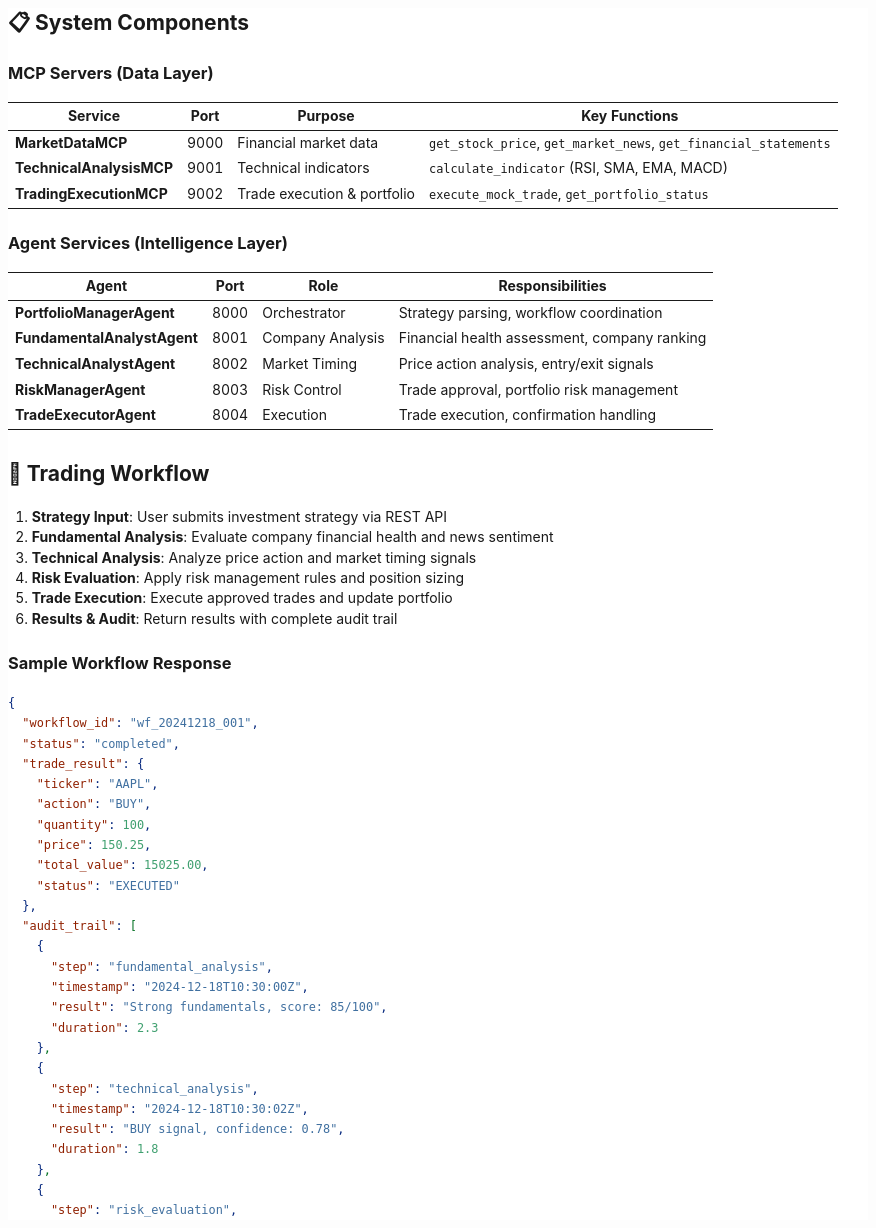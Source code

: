 ## 📋 System Components

### MCP Servers (Data Layer)

| Service | Port | Purpose | Key Functions |
|---------|------|---------|---------------|
| **MarketDataMCP** | 9000 | Financial market data | `get_stock_price`, `get_market_news`, `get_financial_statements` |
| **TechnicalAnalysisMCP** | 9001 | Technical indicators | `calculate_indicator` (RSI, SMA, EMA, MACD) |
| **TradingExecutionMCP** | 9002 | Trade execution & portfolio | `execute_mock_trade`, `get_portfolio_status` |

### Agent Services (Intelligence Layer)

| Agent | Port | Role | Responsibilities |
|-------|------|------|------------------|
| **PortfolioManagerAgent** | 8000 | Orchestrator | Strategy parsing, workflow coordination |
| **FundamentalAnalystAgent** | 8001 | Company Analysis | Financial health assessment, company ranking |
| **TechnicalAnalystAgent** | 8002 | Market Timing | Price action analysis, entry/exit signals |
| **RiskManagerAgent** | 8003 | Risk Control | Trade approval, portfolio risk management |
| **TradeExecutorAgent** | 8004 | Execution | Trade execution, confirmation handling |

## 🔄 Trading Workflow

1. **Strategy Input**: User submits investment strategy via REST API
2. **Fundamental Analysis**: Evaluate company financial health and news sentiment
3. **Technical Analysis**: Analyze price action and market timing signals
4. **Risk Evaluation**: Apply risk management rules and position sizing
5. **Trade Execution**: Execute approved trades and update portfolio
6. **Results & Audit**: Return results with complete audit trail

### Sample Workflow Response

```json
{
  "workflow_id": "wf_20241218_001",
  "status": "completed",
  "trade_result": {
    "ticker": "AAPL",
    "action": "BUY",
    "quantity": 100,
    "price": 150.25,
    "total_value": 15025.00,
    "status": "EXECUTED"
  },
  "audit_trail": [
    {
      "step": "fundamental_analysis",
      "timestamp": "2024-12-18T10:30:00Z",
      "result": "Strong fundamentals, score: 85/100",
      "duration": 2.3
    },
    {
      "step": "technical_analysis", 
      "timestamp": "2024-12-18T10:30:02Z",
      "result": "BUY signal, confidence: 0.78",
      "duration": 1.8
    },
    {
      "step": "risk_evaluation",
```